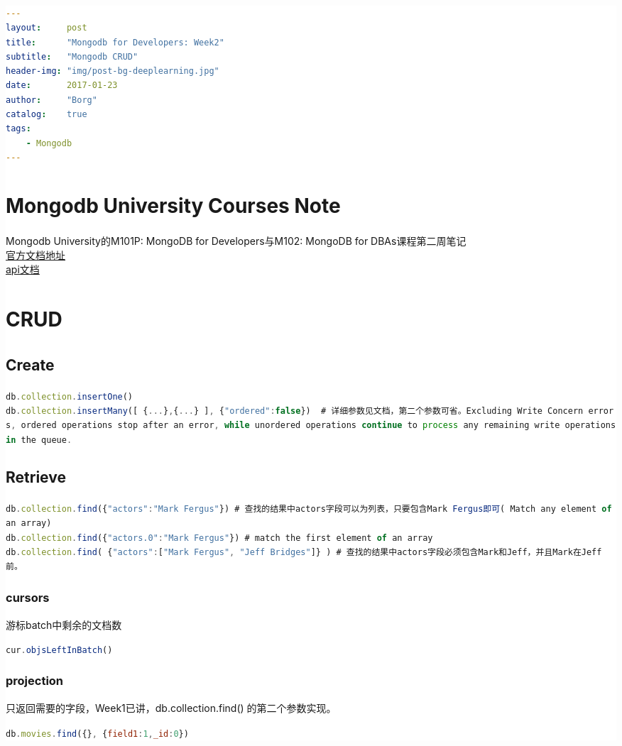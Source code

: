 ```yaml
---
layout: 	post
title:		"Mongodb for Developers: Week2"
subtitle:	"Mongodb CRUD"
header-img:	"img/post-bg-deeplearning.jpg"
date:		2017-01-23
author: 	"Borg"
catalog:	true
tags:
    - Mongodb
---
```

# Mongodb University Courses Note
Mongodb University的M101P: MongoDB for Developers与M102: MongoDB for DBAs课程第二周笔记  
[官方文档地址](https://docs.mongodb.com/v3.2/)  
[api文档](http://api.mongodb.com)

# CRUD

## Create
```javascript
db.collection.insertOne()
db.collection.insertMany([ {...},{...} ], {"ordered":false})  # 详细参数见文档，第二个参数可省。Excluding Write Concern errors, ordered operations stop after an error, while unordered operations continue to process any remaining write operations in the queue.
```

## Retrieve
```javascript
db.collection.find({"actors":"Mark Fergus"}) # 查找的结果中actors字段可以为列表，只要包含Mark Fergus即可( Match any element of an array)
db.collection.find({"actors.0":"Mark Fergus"}) # match the first element of an array
db.collection.find( {"actors":["Mark Fergus", "Jeff Bridges"]} ) # 查找的结果中actors字段必须包含Mark和Jeff，并且Mark在Jeff前。
```

### cursors
游标batch中剩余的文档数

```javascript
cur.objsLeftInBatch()
```

### projection
只返回需要的字段，Week1已讲，db.collection.find() 的第二个参数实现。

```javascript
db.movies.find({}, {field1:1,_id:0})
```
